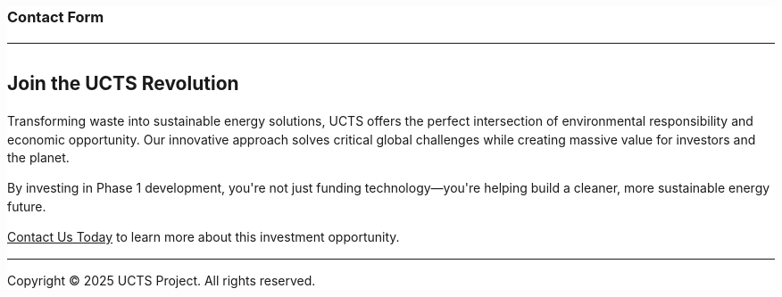 ### Contact Form

---

## Join the UCTS Revolution

Transforming waste into sustainable energy solutions, UCTS offers the perfect intersection of environmental responsibility and economic opportunity. Our innovative approach solves critical global challenges while creating massive value for investors and the planet.

By investing in Phase 1 development, you're not just funding technology—you're helping build a cleaner, more sustainable energy future.

[Contact Us Today](https://ucts.solutions/) to learn more about this investment opportunity.

---

Copyright © 2025 UCTS Project. All rights reserved.
